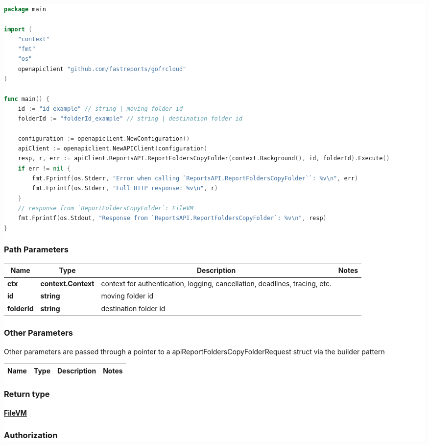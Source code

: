 ```go
package main

import (
	"context"
	"fmt"
	"os"
	openapiclient "github.com/fastreports/gofrcloud"
)

func main() {
	id := "id_example" // string | moving folder id
	folderId := "folderId_example" // string | destination folder id

	configuration := openapiclient.NewConfiguration()
	apiClient := openapiclient.NewAPIClient(configuration)
	resp, r, err := apiClient.ReportsAPI.ReportFoldersCopyFolder(context.Background(), id, folderId).Execute()
	if err != nil {
		fmt.Fprintf(os.Stderr, "Error when calling `ReportsAPI.ReportFoldersCopyFolder``: %v\n", err)
		fmt.Fprintf(os.Stderr, "Full HTTP response: %v\n", r)
	}
	// response from `ReportFoldersCopyFolder`: FileVM
	fmt.Fprintf(os.Stdout, "Response from `ReportsAPI.ReportFoldersCopyFolder`: %v\n", resp)
}
```

### Path Parameters


Name | Type | Description  | Notes
------------- | ------------- | ------------- | -------------
**ctx** | **context.Context** | context for authentication, logging, cancellation, deadlines, tracing, etc.
**id** | **string** | moving folder id | 
**folderId** | **string** | destination folder id | 

### Other Parameters

Other parameters are passed through a pointer to a apiReportFoldersCopyFolderRequest struct via the builder pattern


Name | Type | Description  | Notes
------------- | ------------- | ------------- | -------------



### Return type

[**FileVM**](FileVM.md)

### Authorization
